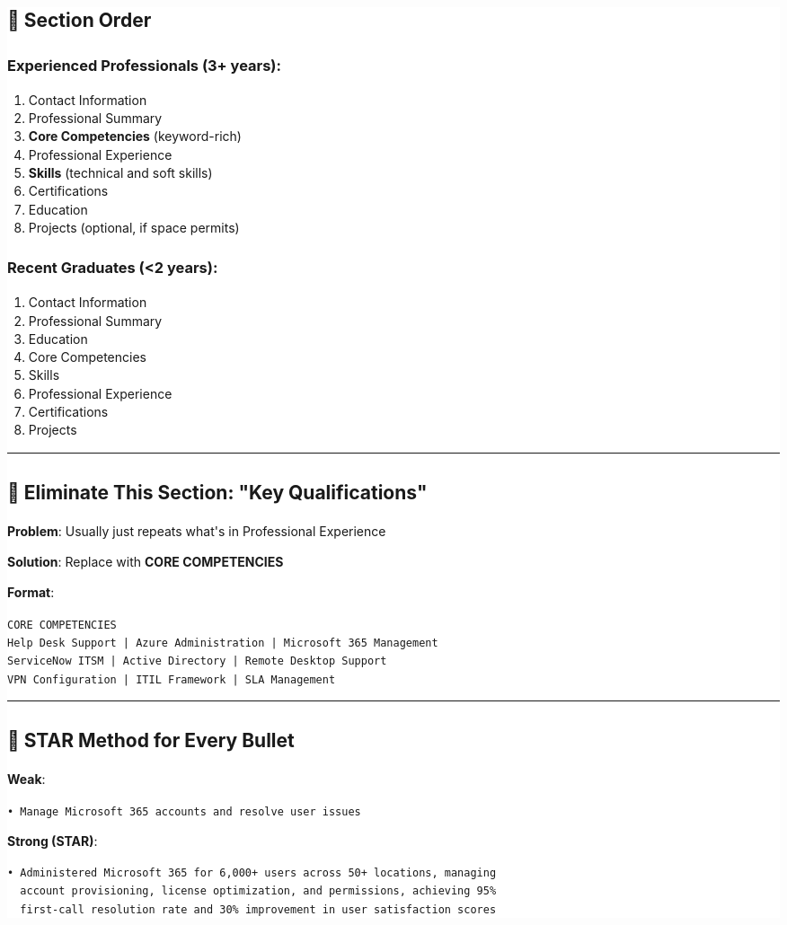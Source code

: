 ## 🎯 Section Order

### Experienced Professionals (3+ years):
1. Contact Information
2. Professional Summary
3. **Core Competencies** (keyword-rich)
4. Professional Experience
5. **Skills** (technical and soft skills)
6. Certifications
7. Education
8. Projects (optional, if space permits)

### Recent Graduates (<2 years):
1. Contact Information
2. Professional Summary
3. Education
4. Core Competencies
5. Skills
6. Professional Experience
7. Certifications
8. Projects

---

## 🚫 Eliminate This Section: "Key Qualifications"

**Problem**: Usually just repeats what's in Professional Experience

**Solution**: Replace with **CORE COMPETENCIES**

**Format**:
```
CORE COMPETENCIES
Help Desk Support | Azure Administration | Microsoft 365 Management
ServiceNow ITSM | Active Directory | Remote Desktop Support
VPN Configuration | ITIL Framework | SLA Management
```

---

## 💼 STAR Method for Every Bullet

**Weak**:
```
• Manage Microsoft 365 accounts and resolve user issues
```

**Strong (STAR)**:
```
• Administered Microsoft 365 for 6,000+ users across 50+ locations, managing 
  account provisioning, license optimization, and permissions, achieving 95% 
  first-call resolution rate and 30% improvement in user satisfaction scores
```
